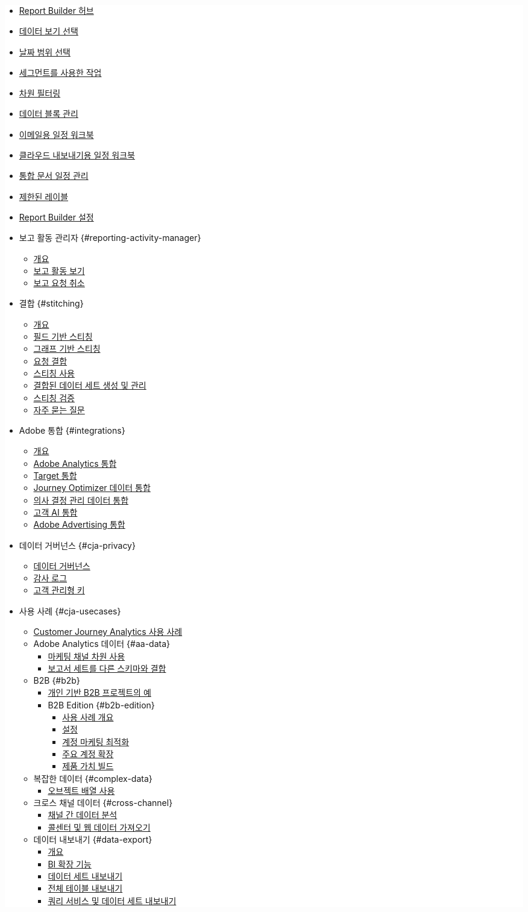    + [Report Builder 허브](../report-builder/report-builder-hub.md)
   + [데이터 보기 선택](../report-builder/select-data-view.md)
   + [날짜 범위 선택](../report-builder/select-date-range.md)
   + [세그먼트를 사용한 작업](../report-builder/work-with-filters.md)
   + [차원 필터링](../report-builder/filter-dimensions.md)
   + [데이터 블록 관리](../report-builder/manage-reportbuilder.md)
   + [이메일용 일정 워크북](../report-builder/schedule-reportbuilder.md)
   + [클라우드 내보내기용 일정 워크북](../report-builder/report-builder-export.md)
   + [통합 문서 일정 관리](/help/report-builder/manage-schedules-reportbuilder.md)
   + [제한된 레이블](../report-builder/restricted-labels.md)
   + [Report Builder 설정](../report-builder/report-builder-settings.md)


+ 보고 활동 관리자 {#reporting-activity-manager}
   + [개요](../reporting-activity-manager/reporting-activity-overview.md)
   + [보고 활동 보기](../reporting-activity-manager/reporting-activity.md)
   + [보고 요청 취소](../reporting-activity-manager/reporting-activity-cancel-requests.md)

+ 결합 {#stitching}
   + [개요](/help/stitching/overview.md)
   + [필드 기반 스티칭](/help/stitching/fbs.md)
   + [그래프 기반 스티칭](/help/stitching/gbs.md)
   + [요청 결합](/help/stitching/use-stitching.md)
   + [스티칭 사용](/help/stitching/use-stitching-ui.md)
   + [결합된 데이터 세트 생성 및 관리](/help/stitching/stitching-ui.md)
   + [스티칭 검증](/help/stitching/validate.md)
   + [자주 묻는 질문](/help/stitching/faq.md)

+ Adobe 통합 {#integrations}
   + [개요](/help/integrations/overview.md)
   + [Adobe Analytics 통합](/help/integrations/aa.md)
   + [Target 통합](/help/integrations/at.md)
   + [Journey Optimizer 데이터 통합](/help/integrations/ajo.md)
   + [의사 결정 관리 데이터 통합](/help/integrations/ajo-od.md)
   + [고객 AI 통합](/help/integrations/customer-ai.md)
   + [Adobe Advertising 통합](/help/integrations/advertising.md)

+ 데이터 거버넌스 {#cja-privacy}
   + [데이터 거버넌스](../privacy/privacy-overview.md)
   + [감사 로그](../privacy/audit-log.md)
   + [고객 관리형 키](../privacy/cmk.md)

+ 사용 사례 {#cja-usecases}
   + [Customer Journey Analytics 사용 사례](../use-cases/cja-usecases.md)
   + Adobe Analytics 데이터 {#aa-data}
      + [마케팅 채널 차원 사용](../use-cases/aa-data/marketing-channels.md)
      + [보고서 세트를 다른 스키마와 결합](../use-cases/aa-data/combine-report-suites.md)
   + B2B {#b2b}
      + [개인 기반 B2B 프로젝트의 예](../use-cases/b2b/example.md)
      + B2B Edition {#b2b-edition}
         + [사용 사례 개요](/help/use-cases/b2b/b2b-edition/use-cases-overview.md)
         + [설정](/help/use-cases/b2b/b2b-edition/setup.md)
         + [계정 마케팅 최적화](/help/use-cases/b2b/b2b-edition/optimize-account-marketing.md)
         + [주요 계정 확장](/help/use-cases/b2b/b2b-edition/grow-key-accounts.md)
         + [제품 가치 빌드](/help/use-cases/b2b/b2b-edition/build-product-value.md)
   + 복잡한 데이터 {#complex-data}
      + [오브젝트 배열 사용](../use-cases/object-arrays.md)
   + 크로스 채널 데이터 {#cross-channel}
      + [채널 간 데이터 분석](../use-cases/cross-channel/cross-channel.md)
      + [콜센터 및 웹 데이터 가져오기](../use-cases/cross-channel/call-center.md)
   + 데이터 내보내기 {#data-export}
      + [개요](../use-cases/data-export/overview.md)
      + [BI 확장 기능](../use-cases/data-export/bi-extension.md)
      + [데이터 세트 내보내기](../use-cases/data-export/export-datasets.md)
      + [전체 테이블 내보내기](../use-cases/data-export/export-full-table.md)
      + [쿼리 서비스 및 데이터 세트 내보내기](../use-cases/data-export/queryservice-export-datasets.md)